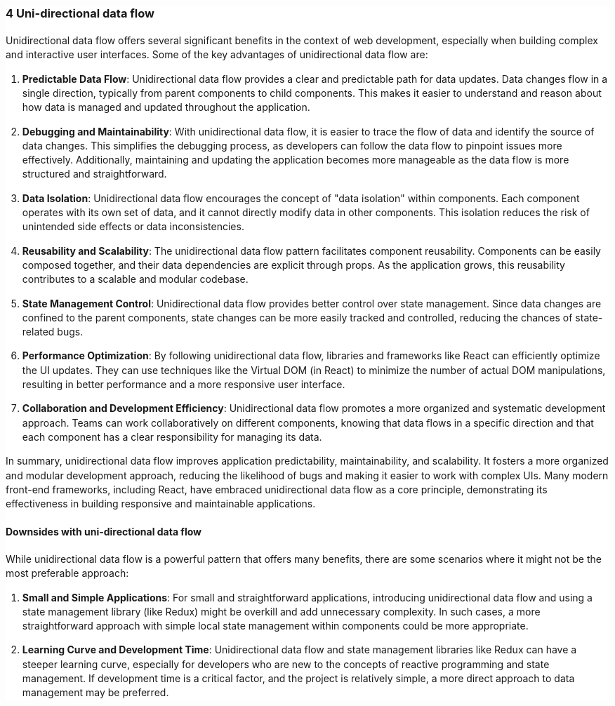 ### 4 Uni-directional data flow

Unidirectional data flow offers several significant benefits in the context of web development, especially when building complex and interactive user interfaces. Some of the key advantages of unidirectional data flow are:

1. **Predictable Data Flow**: Unidirectional data flow provides a clear and predictable path for data updates. Data changes flow in a single direction, typically from parent components to child components. This makes it easier to understand and reason about how data is managed and updated throughout the application.

2. **Debugging and Maintainability**: With unidirectional data flow, it is easier to trace the flow of data and identify the source of data changes. This simplifies the debugging process, as developers can follow the data flow to pinpoint issues more effectively. Additionally, maintaining and updating the application becomes more manageable as the data flow is more structured and straightforward.

3. **Data Isolation**: Unidirectional data flow encourages the concept of "data isolation" within components. Each component operates with its own set of data, and it cannot directly modify data in other components. This isolation reduces the risk of unintended side effects or data inconsistencies.

4. **Reusability and Scalability**: The unidirectional data flow pattern facilitates component reusability. Components can be easily composed together, and their data dependencies are explicit through props. As the application grows, this reusability contributes to a scalable and modular codebase.

5. **State Management Control**: Unidirectional data flow provides better control over state management. Since data changes are confined to the parent components, state changes can be more easily tracked and controlled, reducing the chances of state-related bugs.

6. **Performance Optimization**: By following unidirectional data flow, libraries and frameworks like React can efficiently optimize the UI updates. They can use techniques like the Virtual DOM (in React) to minimize the number of actual DOM manipulations, resulting in better performance and a more responsive user interface.

7. **Collaboration and Development Efficiency**: Unidirectional data flow promotes a more organized and systematic development approach. Teams can work collaboratively on different components, knowing that data flows in a specific direction and that each component has a clear responsibility for managing its data.

In summary, unidirectional data flow improves application predictability, maintainability, and scalability. It fosters a more organized and modular development approach, reducing the likelihood of bugs and making it easier to work with complex UIs. Many modern front-end frameworks, including React, have embraced unidirectional data flow as a core principle, demonstrating its effectiveness in building responsive and maintainable applications.

#### Downsides with uni-directional data flow

While unidirectional data flow is a powerful pattern that offers many benefits, there are some scenarios where it might not be the most preferable approach:

1. **Small and Simple Applications**: For small and straightforward applications, introducing unidirectional data flow and using a state management library (like Redux) might be overkill and add unnecessary complexity. In such cases, a more straightforward approach with simple local state management within components could be more appropriate.

2. **Learning Curve and Development Time**: Unidirectional data flow and state management libraries like Redux can have a steeper learning curve, especially for developers who are new to the concepts of reactive programming and state management. If development time is a critical factor, and the project is relatively simple, a more direct approach to data management may be preferred.
